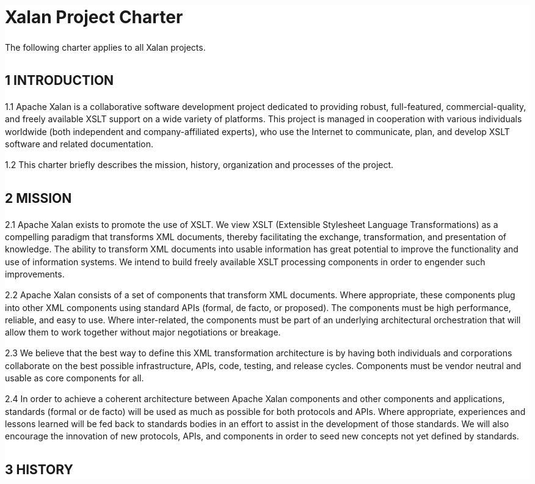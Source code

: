 # Xalan Project Charter

The following charter applies to all Xalan projects.

## 1 INTRODUCTION

1.1 Apache Xalan is a collaborative software development project
dedicated to providing robust, full-featured, commercial-quality, and
freely available XSLT support on a wide variety of platforms. This
project is managed in cooperation with various individuals worldwide
(both independent and company-affiliated experts), who use the
Internet to communicate, plan, and develop XSLT software and related
documentation.

1.2 This charter briefly describes the mission, history, organization
and processes of the project.

## 2 MISSION

2.1 Apache Xalan exists to promote the use of XSLT. We view XSLT
(Extensible Stylesheet Language Transformations) as a compelling
paradigm that transforms XML documents, thereby facilitating the
exchange, transformation, and presentation of knowledge. The ability
to transform XML documents into usable information has great potential
to improve the functionality and use of information systems. We intend
to build freely available XSLT processing components in order to
engender such improvements.

2.2 Apache Xalan consists of a set of components that transform XML
documents.  Where appropriate, these components plug into other XML
components using standard APIs (formal, de facto, or proposed).  The
components must be high performance, reliable, and easy to use.  Where
inter-related, the components must be part of an underlying architectural
orchestration that will allow them to work together without major
negotiations or breakage.

2.3 We believe that the best way to define this XML transformation
architecture is by having both individuals and corporations
collaborate on the best possible infrastructure, APIs, code, testing,
and release cycles. Components must be vendor neutral and usable as
core components for all.

2.4 In order to achieve a coherent architecture between Apache Xalan
components and other components and applications, standards (formal or
de facto) will be used as much as possible for both protocols and
APIs. Where appropriate, experiences and lessons learned will be fed
back to standards bodies in an effort to assist in the development of
those standards.  We will also encourage the innovation of new
protocols, APIs, and components in order to seed new concepts not
yet defined by standards.

## 3 HISTORY
